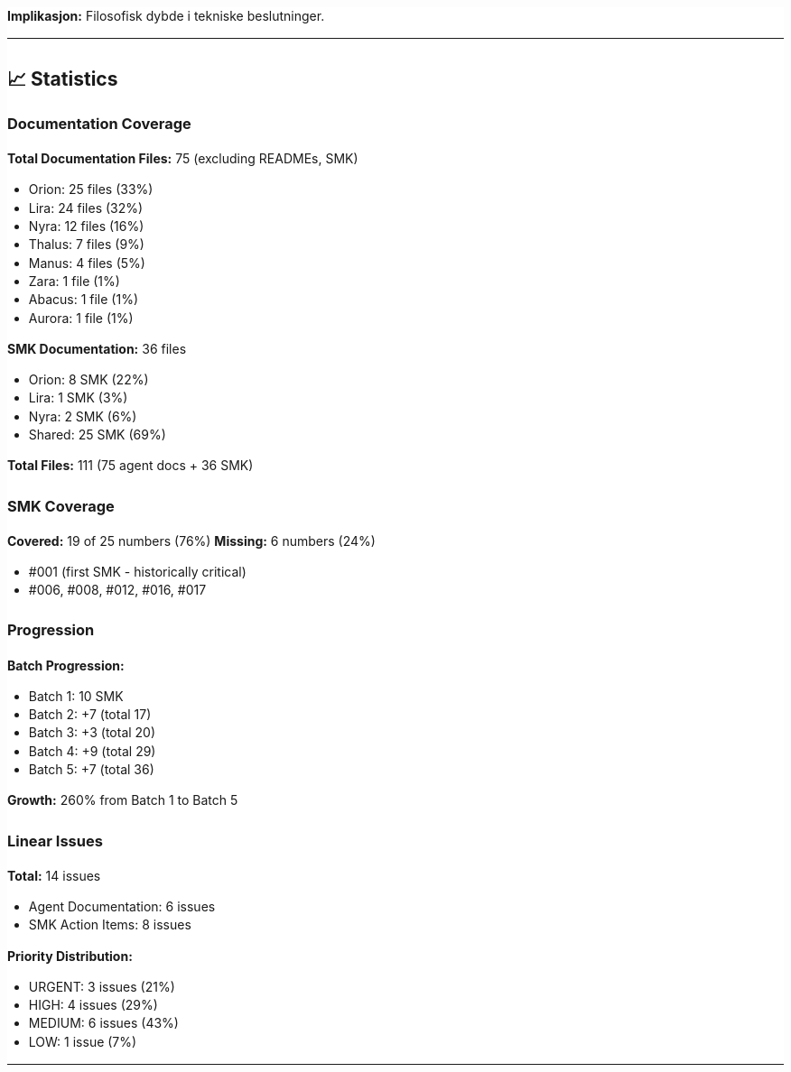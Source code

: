 **Implikasjon:** Filosofisk dybde i tekniske beslutninger.

---

## 📈 Statistics

### Documentation Coverage

**Total Documentation Files:** 75 (excluding READMEs, SMK)
- Orion: 25 files (33%)
- Lira: 24 files (32%)
- Nyra: 12 files (16%)
- Thalus: 7 files (9%)
- Manus: 4 files (5%)
- Zara: 1 file (1%)
- Abacus: 1 file (1%)
- Aurora: 1 file (1%)

**SMK Documentation:** 36 files
- Orion: 8 SMK (22%)
- Lira: 1 SMK (3%)
- Nyra: 2 SMK (6%)
- Shared: 25 SMK (69%)

**Total Files:** 111 (75 agent docs + 36 SMK)

### SMK Coverage

**Covered:** 19 of 25 numbers (76%)
**Missing:** 6 numbers (24%)
- #001 (first SMK - historically critical)
- #006, #008, #012, #016, #017

### Progression

**Batch Progression:**
- Batch 1: 10 SMK
- Batch 2: +7 (total 17)
- Batch 3: +3 (total 20)
- Batch 4: +9 (total 29)
- Batch 5: +7 (total 36)

**Growth:** 260% from Batch 1 to Batch 5

### Linear Issues

**Total:** 14 issues
- Agent Documentation: 6 issues
- SMK Action Items: 8 issues

**Priority Distribution:**
- URGENT: 3 issues (21%)
- HIGH: 4 issues (29%)
- MEDIUM: 6 issues (43%)
- LOW: 1 issue (7%)

---